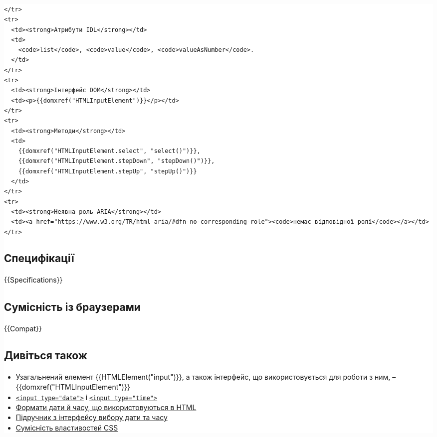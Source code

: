     </tr>
    <tr>
      <td><strong>Атрибути IDL</strong></td>
      <td>
        <code>list</code>, <code>value</code>, <code>valueAsNumber</code>.
      </td>
    </tr>
    <tr>
      <td><strong>Інтерфейс DOM</strong></td>
      <td><p>{{domxref("HTMLInputElement")}}</p></td>
    </tr>
    <tr>
      <td><strong>Методи</strong></td>
      <td>
        {{domxref("HTMLInputElement.select", "select()")}},
        {{domxref("HTMLInputElement.stepDown", "stepDown()")}},
        {{domxref("HTMLInputElement.stepUp", "stepUp()")}}
      </td>
    </tr>
    <tr>
      <td><strong>Неявна роль ARIA</strong></td>
      <td><a href="https://www.w3.org/TR/html-aria/#dfn-no-corresponding-role"><code>немає відповідної ролі</code></a></td>
    </tr>
  </tbody>
</table>

## Специфікації

{{Specifications}}

## Сумісність із браузерами

{{Compat}}

## Дивіться також

- Узагальнений елемент {{HTMLElement("input")}}, а також інтерфейс, що використовується для роботи з ним, – {{domxref("HTMLInputElement")}}
- [`<input type="date">`](/uk/docs/Web/HTML/Element/input/date) і [`<input type="time">`](/uk/docs/Web/HTML/Element/input/time)
- [Формати дати й часу, що використовуються в HTML](/uk/docs/Web/HTML/Date_and_time_formats)
- [Підручник з інтерфейсу вибору дати та часу](/uk/docs/Learn/Forms/Basic_native_form_controls#interfeis-vyboru-daty-ta-chasu)
- [Сумісність властивостей CSS](/uk/docs/Learn/Forms/Property_compatibility_table_for_form_controls)
